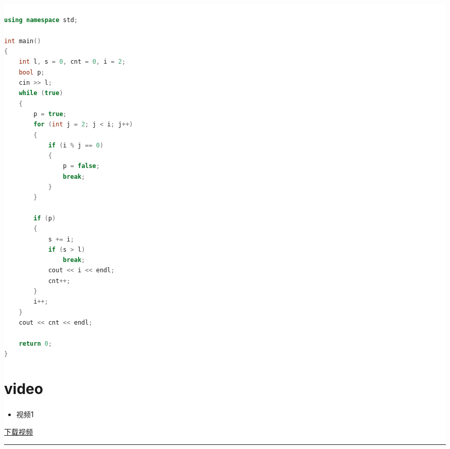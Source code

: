 ```cpp

using namespace std;

int main()
{
    int l, s = 0, cnt = 0, i = 2;
    bool p;
    cin >> l;
    while (true)
    {
        p = true;
        for (int j = 2; j < i; j++)
        {
            if (i % j == 0)
            {
                p = false;
                break;
            }
        }

        if (p)
        {
            s += i;
            if (s > l)
                break;
            cout << i << endl;
            cnt++;
        }
        i++;
    }
    cout << cnt << endl;

    return 0;
}
```

# video

- 视频1
<video src="https://c44bdf47ba484aa98328d13683451955.apig.cn-east-3.huaweicloudapis.com/Vidies/%E7%AC%AC3%E8%AF%BE.mp4" width="800px" height="600px" controls="controls"></video>

[下载视频](https://c44bdf47ba484aa98328d13683451955.apig.cn-east-3.huaweicloudapis.com/Vidies/%E7%AC%AC3%E8%AF%BE.mp4)


---
